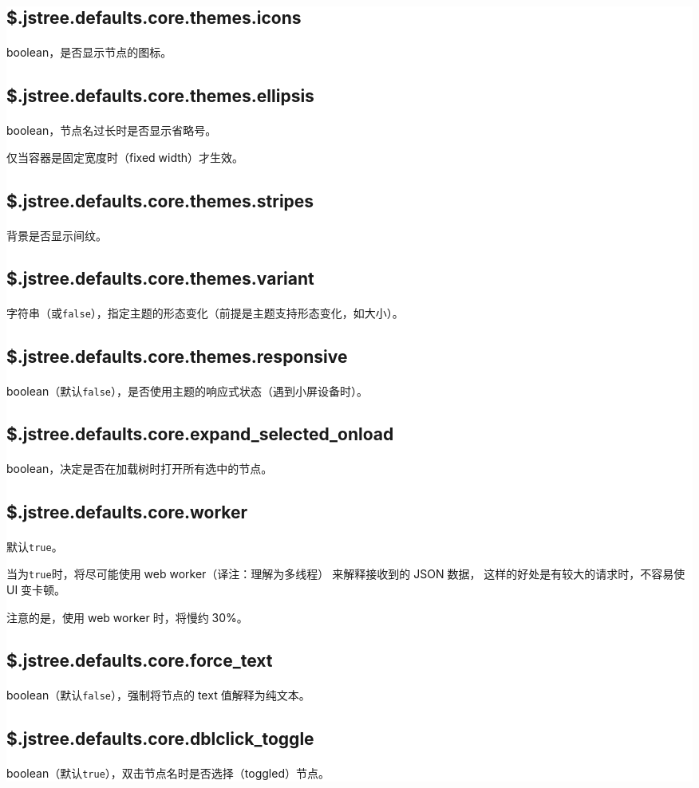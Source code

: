 


## $.jstree.defaults.core.themes.icons
boolean，是否显示节点的图标。




## $.jstree.defaults.core.themes.ellipsis
boolean，节点名过长时是否显示省略号。

仅当容器是固定宽度时（fixed width）才生效。




## $.jstree.defaults.core.themes.stripes
背景是否显示间纹。




## $.jstree.defaults.core.themes.variant
字符串（或`false`），指定主题的形态变化（前提是主题支持形态变化，如大小）。




## $.jstree.defaults.core.themes.responsive
boolean（默认`false`），是否使用主题的响应式状态（遇到小屏设备时）。




## $.jstree.defaults.core.expand_selected_onload
boolean，决定是否在加载树时打开所有选中的节点。




## $.jstree.defaults.core.worker
默认`true`。

当为`true`时，将尽可能使用 web worker（译注：理解为多线程） 来解释接收到的 JSON 数据，
这样的好处是有较大的请求时，不容易使 UI 变卡顿。

注意的是，使用 web worker 时，将慢约 30%。




## $.jstree.defaults.core.force_text
boolean（默认`false`），强制将节点的 text 值解释为纯文本。




## $.jstree.defaults.core.dblclick_toggle
boolean（默认`true`），双击节点名时是否选择（toggled）节点。
